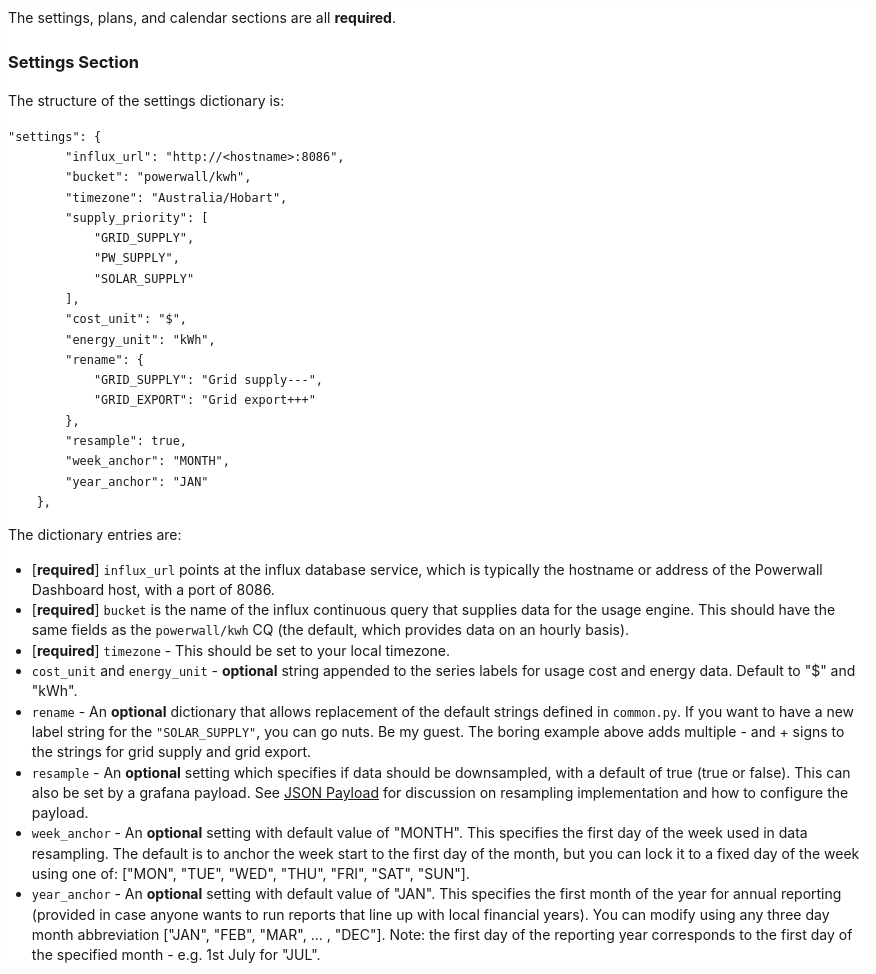 The settings, plans, and calendar sections are all **required**.


### Settings Section

The structure of the settings dictionary is:
```
"settings": {
        "influx_url": "http://<hostname>:8086",
        "bucket": "powerwall/kwh",
        "timezone": "Australia/Hobart",
        "supply_priority": [
            "GRID_SUPPLY",
            "PW_SUPPLY",
            "SOLAR_SUPPLY"
        ],
        "cost_unit": "$",
        "energy_unit": "kWh",
        "rename": {
            "GRID_SUPPLY": "Grid supply---",
            "GRID_EXPORT": "Grid export+++"
        },
        "resample": true,
        "week_anchor": "MONTH",
        "year_anchor": "JAN"
    },
```

The dictionary entries are:
- [**required**] `influx_url` points at the influx database service, which is typically
the hostname or address of the Powerwall Dashboard host, with a port of 8086.
- [**required**] `bucket` is the name of the influx continuous query that supplies data
for the usage engine. This should have the same fields as the `powerwall/kwh` CQ (the 
default, which provides data on an hourly basis).
- [**required**] `timezone` - This should be set to your local timezone.
- `cost_unit` and `energy_unit` - **optional** string appended to the series labels 
for usage cost and energy data. Default to "$" and "kWh".
- `rename` - An **optional** dictionary that allows replacement of the default strings 
defined in `common.py`. If you want to have a new label string for the `"SOLAR_SUPPLY"`,
you can go nuts. Be my guest. The boring example above adds multiple - and + signs to
the strings for grid supply and grid export.
- `resample` - An **optional** setting which specifies if data should be downsampled,
with a default of true (true or false). This can also be set by a grafana payload. See
[JSON Payload](#json-payload) for discussion on resampling implementation and how to
configure the payload.
- `week_anchor` - An **optional** setting with default value of "MONTH". This specifies
the first day of the week used in data resampling. The default is to anchor the week
start to the first day of the month, but you can lock it to a fixed day of the week
using one of: ["MON", "TUE", "WED", "THU", "FRI", "SAT", "SUN"]. 
- `year_anchor` - An **optional** setting with default value of "JAN". This specifies
the first month of the year for annual reporting (provided in case anyone wants to run
reports that line up with local financial years). You can modify using any three day
month abbreviation ["JAN", "FEB", "MAR", ... , "DEC"]. Note: the first day of the 
reporting year corresponds to the first day of the specified month - e.g. 1st July for 
"JUL".

